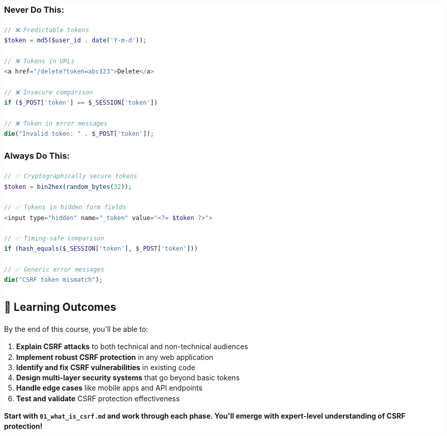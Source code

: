 ### **Never Do This:**
```php
// ❌ Predictable tokens
$token = md5($user_id . date('Y-m-d'));

// ❌ Tokens in URLs
<a href="/delete?token=abc123">Delete</a>

// ❌ Insecure comparison
if ($_POST['token'] == $_SESSION['token'])

// ❌ Token in error messages
die("Invalid token: " . $_POST['token']);
```

### **Always Do This:**
```php
// ✅ Cryptographically secure tokens
$token = bin2hex(random_bytes(32));

// ✅ Tokens in hidden form fields
<input type="hidden" name="_token" value="<?= $token ?>">

// ✅ Timing-safe comparison
if (hash_equals($_SESSION['token'], $_POST['token']))

// ✅ Generic error messages
die("CSRF token mismatch");
```

## 🎯 Learning Outcomes

By the end of this course, you'll be able to:

1. **Explain CSRF attacks** to both technical and non-technical audiences
2. **Implement robust CSRF protection** in any web application
3. **Identify and fix CSRF vulnerabilities** in existing code
4. **Design multi-layer security systems** that go beyond basic tokens
5. **Handle edge cases** like mobile apps and API endpoints
6. **Test and validate** CSRF protection effectiveness

**Start with `01_what_is_csrf.md` and work through each phase. You'll emerge with expert-level understanding of CSRF protection!**